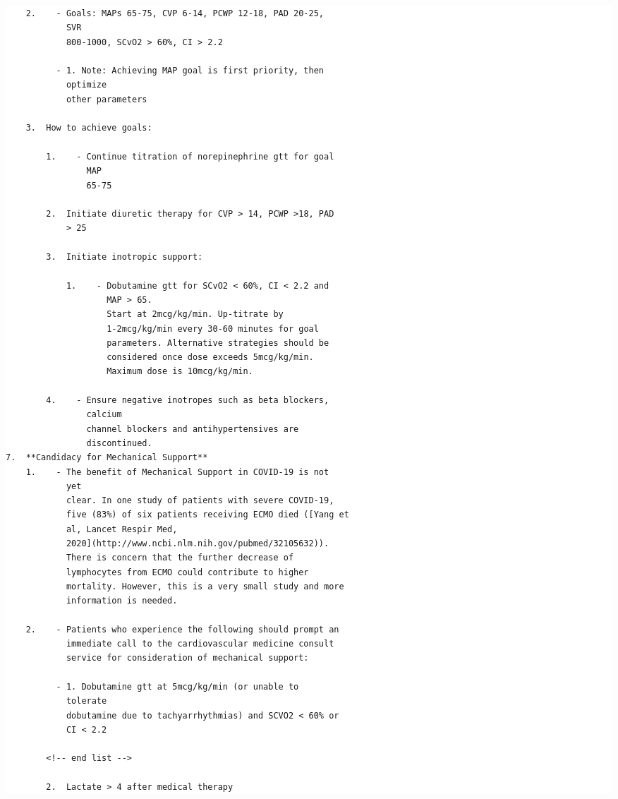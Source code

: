         2.    - Goals: MAPs 65-75, CVP 6-14, PCWP 12-18, PAD 20-25,
                SVR  
                800-1000, SCvO2 > 60%, CI > 2.2
            
              - 1. Note: Achieving MAP goal is first priority, then
                optimize  
                other parameters
        
        3.  How to achieve goals:
            
            1.    - Continue titration of norepinephrine gtt for goal
                    MAP  
                    65-75
            
            2.  Initiate diuretic therapy for CVP > 14, PCWP >18, PAD
                > 25
            
            3.  Initiate inotropic support:
                
                1.    - Dobutamine gtt for SCvO2 < 60%, CI < 2.2 and
                        MAP > 65.  
                        Start at 2mcg/kg/min. Up-titrate by
                        1-2mcg/kg/min every 30-60 minutes for goal
                        parameters. Alternative strategies should be
                        considered once dose exceeds 5mcg/kg/min.
                        Maximum dose is 10mcg/kg/min.
            
            4.    - Ensure negative inotropes such as beta blockers,
                    calcium  
                    channel blockers and antihypertensives are
                    discontinued.
    7.  **Candidacy for Mechanical Support**
        1.    - The benefit of Mechanical Support in COVID-19 is not
                yet  
                clear. In one study of patients with severe COVID-19,
                five (83%) of six patients receiving ECMO died ([Yang et
                al, Lancet Respir Med,
                2020](http://www.ncbi.nlm.nih.gov/pubmed/32105632)).
                There is concern that the further decrease of
                lymphocytes from ECMO could contribute to higher
                mortality. However, this is a very small study and more
                information is needed.
        
        2.    - Patients who experience the following should prompt an  
                immediate call to the cardiovascular medicine consult
                service for consideration of mechanical support:
            
              - 1. Dobutamine gtt at 5mcg/kg/min (or unable to
                tolerate  
                dobutamine due to tachyarrhythmias) and SCVO2 < 60% or
                CI < 2.2
            
            <!-- end list -->
            
            2.  Lactate > 4 after medical therapy
        
